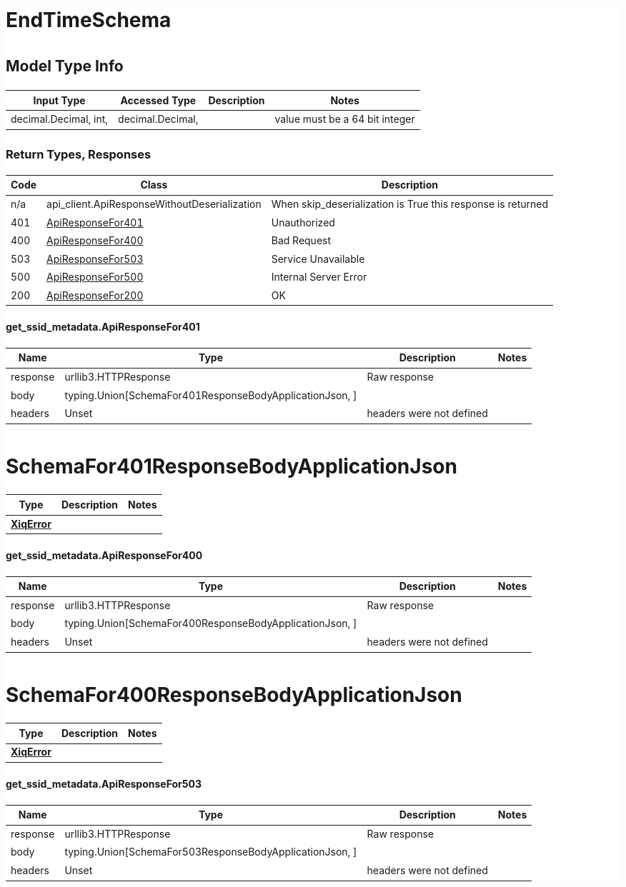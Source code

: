 # EndTimeSchema

## Model Type Info
Input Type | Accessed Type | Description | Notes
------------ | ------------- | ------------- | -------------
decimal.Decimal, int,  | decimal.Decimal,  |  | value must be a 64 bit integer

### Return Types, Responses

Code | Class | Description
------------- | ------------- | -------------
n/a | api_client.ApiResponseWithoutDeserialization | When skip_deserialization is True this response is returned
401 | [ApiResponseFor401](#get_ssid_metadata.ApiResponseFor401) | Unauthorized
400 | [ApiResponseFor400](#get_ssid_metadata.ApiResponseFor400) | Bad Request
503 | [ApiResponseFor503](#get_ssid_metadata.ApiResponseFor503) | Service Unavailable
500 | [ApiResponseFor500](#get_ssid_metadata.ApiResponseFor500) | Internal Server Error
200 | [ApiResponseFor200](#get_ssid_metadata.ApiResponseFor200) | OK

#### get_ssid_metadata.ApiResponseFor401
Name | Type | Description  | Notes
------------- | ------------- | ------------- | -------------
response | urllib3.HTTPResponse | Raw response |
body | typing.Union[SchemaFor401ResponseBodyApplicationJson, ] |  |
headers | Unset | headers were not defined |

# SchemaFor401ResponseBodyApplicationJson
Type | Description  | Notes
------------- | ------------- | -------------
[**XiqError**](../../models/XiqError.md) |  | 


#### get_ssid_metadata.ApiResponseFor400
Name | Type | Description  | Notes
------------- | ------------- | ------------- | -------------
response | urllib3.HTTPResponse | Raw response |
body | typing.Union[SchemaFor400ResponseBodyApplicationJson, ] |  |
headers | Unset | headers were not defined |

# SchemaFor400ResponseBodyApplicationJson
Type | Description  | Notes
------------- | ------------- | -------------
[**XiqError**](../../models/XiqError.md) |  | 


#### get_ssid_metadata.ApiResponseFor503
Name | Type | Description  | Notes
------------- | ------------- | ------------- | -------------
response | urllib3.HTTPResponse | Raw response |
body | typing.Union[SchemaFor503ResponseBodyApplicationJson, ] |  |
headers | Unset | headers were not defined |
